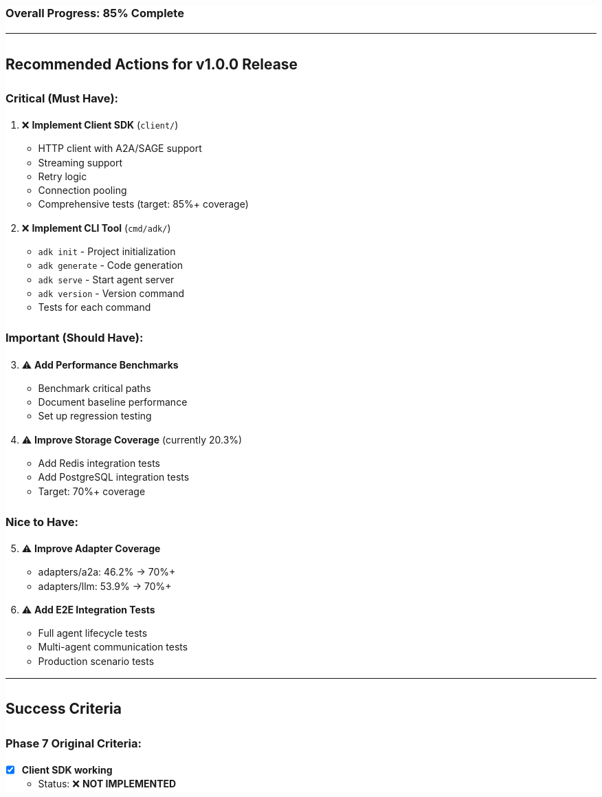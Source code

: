 ### Overall Progress: **85%** Complete

---

## Recommended Actions for v1.0.0 Release

### Critical (Must Have):
1. ❌ **Implement Client SDK** (`client/`)
   - HTTP client with A2A/SAGE support
   - Streaming support
   - Retry logic
   - Connection pooling
   - Comprehensive tests (target: 85%+ coverage)

2. ❌ **Implement CLI Tool** (`cmd/adk/`)
   - `adk init` - Project initialization
   - `adk generate` - Code generation
   - `adk serve` - Start agent server
   - `adk version` - Version command
   - Tests for each command

### Important (Should Have):
3. ⚠️ **Add Performance Benchmarks**
   - Benchmark critical paths
   - Document baseline performance
   - Set up regression testing

4. ⚠️ **Improve Storage Coverage** (currently 20.3%)
   - Add Redis integration tests
   - Add PostgreSQL integration tests
   - Target: 70%+ coverage

### Nice to Have:
5. ⚠️ **Improve Adapter Coverage**
   - adapters/a2a: 46.2% → 70%+
   - adapters/llm: 53.9% → 70%+

6. ⚠️ **Add E2E Integration Tests**
   - Full agent lifecycle tests
   - Multi-agent communication tests
   - Production scenario tests

---

## Success Criteria

### Phase 7 Original Criteria:

- [x] **Client SDK working**
  - Status: ❌ **NOT IMPLEMENTED**

